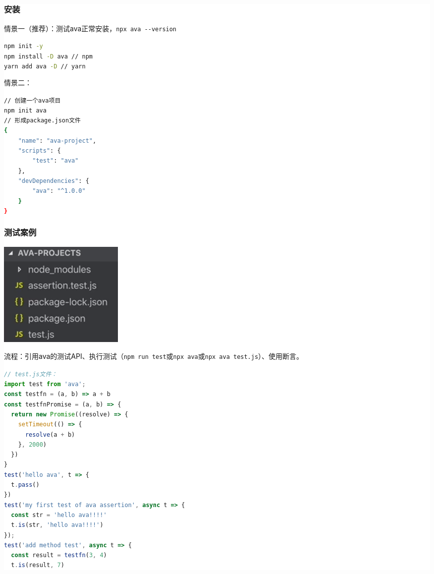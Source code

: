 ```json
```

### 安装

情景一（推荐）：测试ava正常安装，`npx ava --version`

```bash
npm init -y
npm install -D ava // npm
yarn add ava -D // yarn
```

情景二：

```bash
// 创建一个ava项目
npm init ava
// 形成package.json文件
{
	"name": "ava-project", 
	"scripts": {
		"test": "ava"
	},
	"devDependencies": {
		"ava": "^1.0.0"
	}
}
```

### 测试案例

![image-20230913115624792](README.assets/image-20230913115624792.png)

流程：引用ava的测试API、执行测试（`npm run test`或`npx ava`或`npx ava test.js`）、使用断言。

```js
// test.js文件：
import test from 'ava';
const testfn = (a, b) => a + b
const testfnPromise = (a, b) => {
  return new Promise((resolve) => {
    setTimeout(() => {
      resolve(a + b)
    }, 2000)
  })
}
test('hello ava', t => {
  t.pass()
})
test('my first test of ava assertion', async t => {
  const str = 'hello ava!!!!'
  t.is(str, 'hello ava!!!!')
});
test('add method test', async t => {
  const result = testfn(3, 4)
  t.is(result, 7)
```